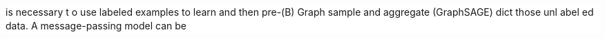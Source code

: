 is                                                                                                                                                                                                                                    necessary                                                                                                                                                                                                                              t  o                                                                                                                                                                                                                              use                                                                                                                                                                                                                                   labeled                                                                                                                                                                                                                              examples                                                                                                                                                                                                                                    to                                                                                                                                                                                                                                   learn                                                                                                                                                                                                                                   and                                                                                                                                                                                                                              then                                                                                                                                                                                                                                   pre-(B)                                 Graph          sample         and          aggregate         (GraphSAGE)
dict                                                                                                                                                                                                   those                                                                                                                                                                                                  unl  abel  ed                                                                                                                                                                                                 data.                                                                                                                                                                                                 A                                                                                                                                                                                                     message-passing                                                                                                                                                                                                      model                                                                                                                                                                                                   can                                                                                                                                                                                                 be